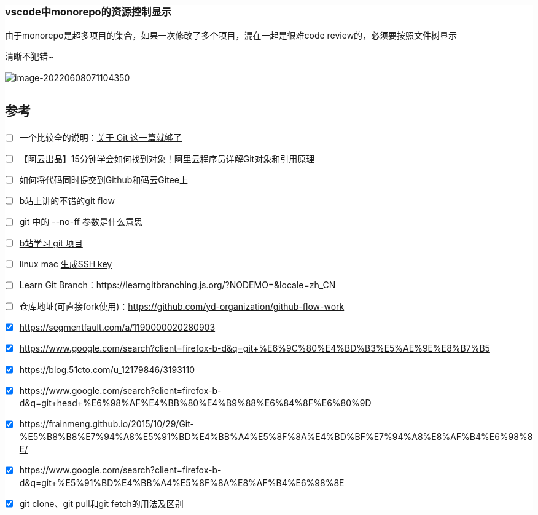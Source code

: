 


### vscode中monorepo的资源控制显示

由于monorepo是超多项目的集合，如果一次修改了多个项目，混在一起是很难code review的，必须要按照文件树显示

清晰不犯错~

![image-20220608071104350](https://raw.githubusercontent.com/vacrain/typora_img/main/2022/2022-06-12_21-03-04_2022-06-08_07-11-04_image-20220608071104350.png)






## 参考

- [ ] 一个比较全的说明：[关于 Git 这一篇就够了](https://blog.csdn.net/bjbz_cxy/article/details/116703787)
- [ ] [【阿云出品】15分钟学会如何找到对象！阿里云程序员详解Git对象和引用原理](https://www.bilibili.com/video/BV1a44y1b7tm?spm_id_from=333.999.0.0&vd_source=7825461e6c819872003a60230789cbfe)
- [ ] [如何将代码同时提交到Github和码云Gitee上](https://blog.csdn.net/gozhuyinglong/article/details/113861993)
- [ ] [b站上讲的不错的git flow](https://www.bilibili.com/video/BV1bp4y1k7KH?spm_id_from=333.337.search-card.all.click&vd_source=7825461e6c819872003a60230789cbfe)
- [ ] [git 中的 --no-ff 参数是什么意思](https://blog.csdn.net/Destiny_shine/article/details/109674635)
- [ ] [b站学习 git 项目](https://www.bilibili.com/video/BV1pR4y1s79B?p=2&spm_id_from=pageDriver&vd_source=7825461e6c819872003a60230789cbfe) 
- [ ] linux mac [生成SSH key](https://blog.csdn.net/fish_skyyyy/article/details/119213714)
- [ ] Learn Git Branch：https://learngitbranching.js.org/?NODEMO=&locale=zh_CN
- [ ] 仓库地址(可直接fork使用)：https://github.com/yd-organization/github-flow-work
- [x] https://segmentfault.com/a/1190000020280903
- [x] https://www.google.com/search?client=firefox-b-d&q=git+%E6%9C%80%E4%BD%B3%E5%AE%9E%E8%B7%B5
- [x] https://blog.51cto.com/u_12179846/3193110
- [x] https://www.google.com/search?client=firefox-b-d&q=git+head+%E6%98%AF%E4%BB%80%E4%B9%88%E6%84%8F%E6%80%9D
- [x] https://frainmeng.github.io/2015/10/29/Git-%E5%B8%B8%E7%94%A8%E5%91%BD%E4%BB%A4%E5%8F%8A%E4%BD%BF%E7%94%A8%E8%AF%B4%E6%98%8E/
- [x] https://www.google.com/search?client=firefox-b-d&q=git+%E5%91%BD%E4%BB%A4%E5%8F%8A%E8%AF%B4%E6%98%8E
- [x] [git clone、git pull和git fetch的用法及区别](https://segmentfault.com/a/1190000017030384)


